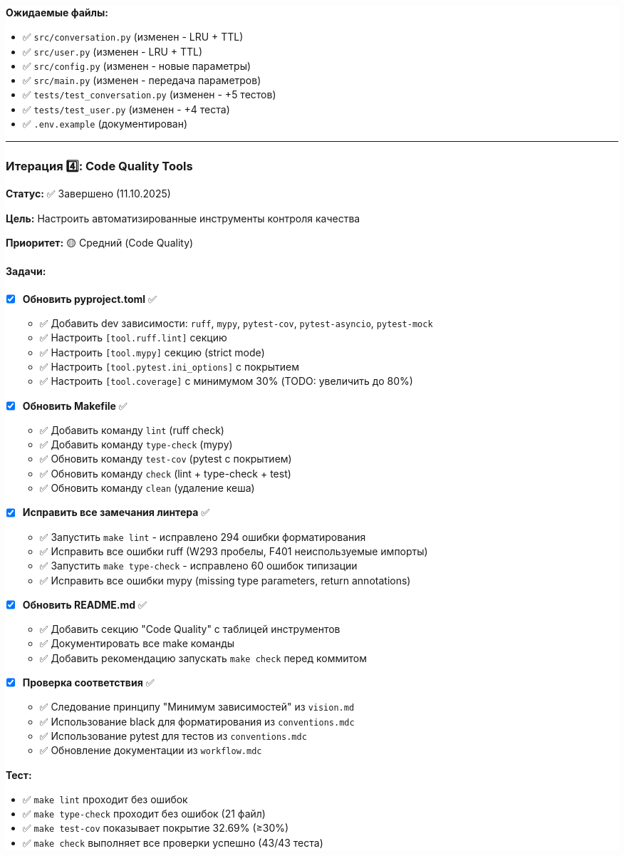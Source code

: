**Ожидаемые файлы:**
- ✅ `src/conversation.py` (изменен - LRU + TTL)
- ✅ `src/user.py` (изменен - LRU + TTL)
- ✅ `src/config.py` (изменен - новые параметры)
- ✅ `src/main.py` (изменен - передача параметров)
- ✅ `tests/test_conversation.py` (изменен - +5 тестов)
- ✅ `tests/test_user.py` (изменен - +4 теста)
- ✅ `.env.example` (документирован)

---

### Итерация 4️⃣: Code Quality Tools
**Статус:** ✅ Завершено (11.10.2025)

**Цель:** Настроить автоматизированные инструменты контроля качества

**Приоритет:** 🟡 Средний (Code Quality)

#### Задачи:

- [x] **Обновить pyproject.toml** ✅
  - ✅ Добавить dev зависимости: `ruff`, `mypy`, `pytest-cov`, `pytest-asyncio`, `pytest-mock`
  - ✅ Настроить `[tool.ruff.lint]` секцию
  - ✅ Настроить `[tool.mypy]` секцию (strict mode)
  - ✅ Настроить `[tool.pytest.ini_options]` с покрытием
  - ✅ Настроить `[tool.coverage]` с минимумом 30% (TODO: увеличить до 80%)

- [x] **Обновить Makefile** ✅
  - ✅ Добавить команду `lint` (ruff check)
  - ✅ Добавить команду `type-check` (mypy)
  - ✅ Обновить команду `test-cov` (pytest с покрытием)
  - ✅ Обновить команду `check` (lint + type-check + test)
  - ✅ Обновить команду `clean` (удаление кеша)

- [x] **Исправить все замечания линтера** ✅
  - ✅ Запустить `make lint` - исправлено 294 ошибки форматирования
  - ✅ Исправить все ошибки ruff (W293 пробелы, F401 неиспользуемые импорты)
  - ✅ Запустить `make type-check` - исправлено 60 ошибок типизации
  - ✅ Исправить все ошибки mypy (missing type parameters, return annotations)

- [x] **Обновить README.md** ✅
  - ✅ Добавить секцию "Code Quality" с таблицей инструментов
  - ✅ Документировать все make команды
  - ✅ Добавить рекомендацию запускать `make check` перед коммитом

- [x] **Проверка соответствия** ✅
  - ✅ Следование принципу "Минимум зависимостей" из `vision.md`
  - ✅ Использование black для форматирования из `conventions.mdc`
  - ✅ Использование pytest для тестов из `conventions.mdc`
  - ✅ Обновление документации из `workflow.mdc`

**Тест:**
- ✅ `make lint` проходит без ошибок
- ✅ `make type-check` проходит без ошибок (21 файл)
- ✅ `make test-cov` показывает покрытие 32.69% (≥30%)
- ✅ `make check` выполняет все проверки успешно (43/43 теста)
